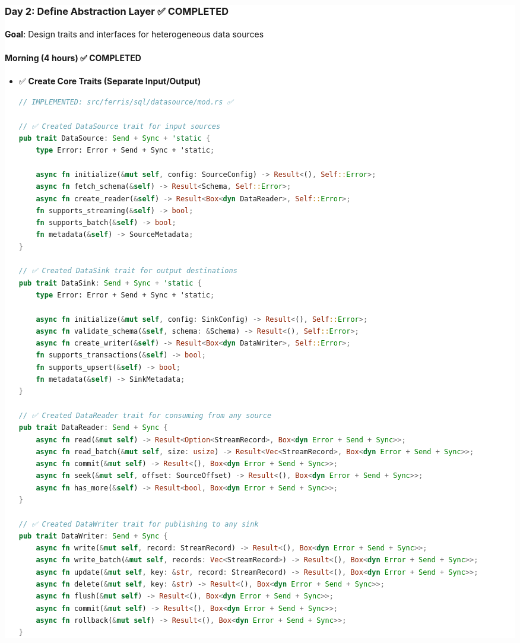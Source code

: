 ### **Day 2: Define Abstraction Layer** ✅ **COMPLETED**
**Goal**: Design traits and interfaces for heterogeneous data sources

#### Morning (4 hours) ✅ **COMPLETED**
- ✅ **Create Core Traits (Separate Input/Output)**
  ```rust
  // IMPLEMENTED: src/ferris/sql/datasource/mod.rs ✅
  
  // ✅ Created DataSource trait for input sources
  pub trait DataSource: Send + Sync + 'static {
      type Error: Error + Send + Sync + 'static;
      
      async fn initialize(&mut self, config: SourceConfig) -> Result<(), Self::Error>;
      async fn fetch_schema(&self) -> Result<Schema, Self::Error>;
      async fn create_reader(&self) -> Result<Box<dyn DataReader>, Self::Error>;
      fn supports_streaming(&self) -> bool;
      fn supports_batch(&self) -> bool;
      fn metadata(&self) -> SourceMetadata;
  }
  
  // ✅ Created DataSink trait for output destinations
  pub trait DataSink: Send + Sync + 'static {
      type Error: Error + Send + Sync + 'static;
      
      async fn initialize(&mut self, config: SinkConfig) -> Result<(), Self::Error>;
      async fn validate_schema(&self, schema: &Schema) -> Result<(), Self::Error>;
      async fn create_writer(&self) -> Result<Box<dyn DataWriter>, Self::Error>;
      fn supports_transactions(&self) -> bool;
      fn supports_upsert(&self) -> bool;
      fn metadata(&self) -> SinkMetadata;
  }
  
  // ✅ Created DataReader trait for consuming from any source
  pub trait DataReader: Send + Sync {
      async fn read(&mut self) -> Result<Option<StreamRecord>, Box<dyn Error + Send + Sync>>;
      async fn read_batch(&mut self, size: usize) -> Result<Vec<StreamRecord>, Box<dyn Error + Send + Sync>>;
      async fn commit(&mut self) -> Result<(), Box<dyn Error + Send + Sync>>;
      async fn seek(&mut self, offset: SourceOffset) -> Result<(), Box<dyn Error + Send + Sync>>;
      async fn has_more(&self) -> Result<bool, Box<dyn Error + Send + Sync>>;
  }
  
  // ✅ Created DataWriter trait for publishing to any sink
  pub trait DataWriter: Send + Sync {
      async fn write(&mut self, record: StreamRecord) -> Result<(), Box<dyn Error + Send + Sync>>;
      async fn write_batch(&mut self, records: Vec<StreamRecord>) -> Result<(), Box<dyn Error + Send + Sync>>;
      async fn update(&mut self, key: &str, record: StreamRecord) -> Result<(), Box<dyn Error + Send + Sync>>;
      async fn delete(&mut self, key: &str) -> Result<(), Box<dyn Error + Send + Sync>>;
      async fn flush(&mut self) -> Result<(), Box<dyn Error + Send + Sync>>;
      async fn commit(&mut self) -> Result<(), Box<dyn Error + Send + Sync>>;
      async fn rollback(&mut self) -> Result<(), Box<dyn Error + Send + Sync>>;
  }
  ```
